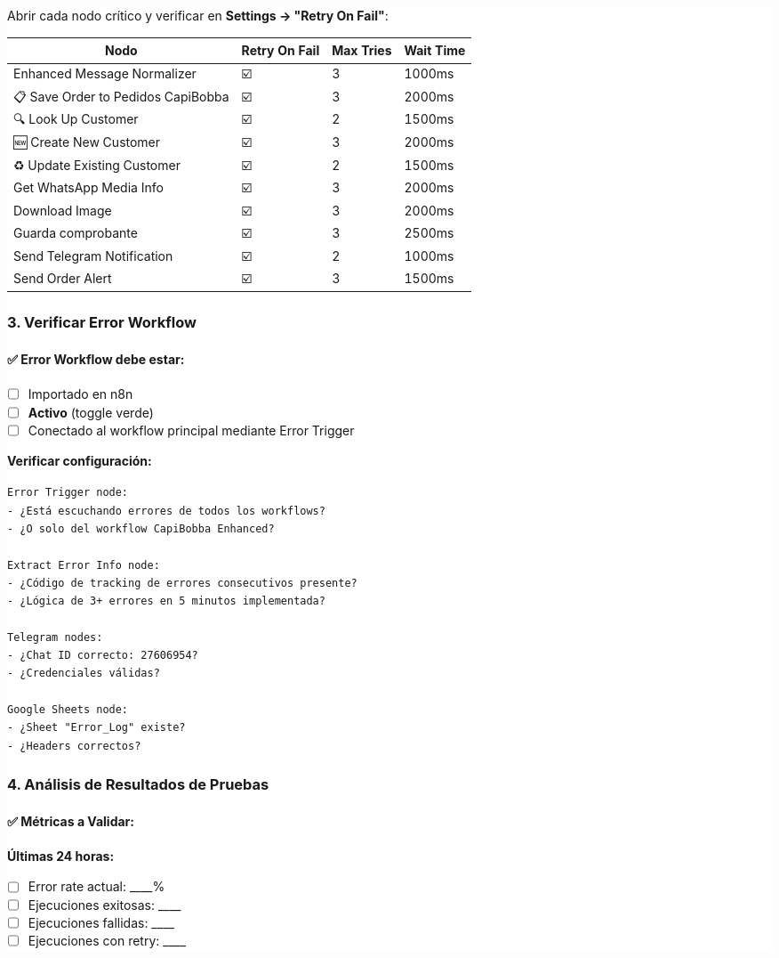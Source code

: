 Abrir cada nodo crítico y verificar en **Settings → "Retry On Fail"**:

| Nodo | Retry On Fail | Max Tries | Wait Time |
|------|---------------|-----------|-----------|
| Enhanced Message Normalizer | ☑️ | 3 | 1000ms |
| 📋 Save Order to Pedidos CapiBobba | ☑️ | 3 | 2000ms |
| 🔍 Look Up Customer | ☑️ | 2 | 1500ms |
| 🆕 Create New Customer | ☑️ | 3 | 2000ms |
| ♻️ Update Existing Customer | ☑️ | 2 | 1500ms |
| Get WhatsApp Media Info | ☑️ | 3 | 2000ms |
| Download Image | ☑️ | 3 | 2000ms |
| Guarda comprobante | ☑️ | 3 | 2500ms |
| Send Telegram Notification | ☑️ | 2 | 1000ms |
| Send Order Alert | ☑️ | 3 | 1500ms |

### 3. Verificar Error Workflow

#### ✅ Error Workflow debe estar:
- [ ] Importado en n8n
- [ ] **Activo** (toggle verde)
- [ ] Conectado al workflow principal mediante Error Trigger

**Verificar configuración:**
```
Error Trigger node:
- ¿Está escuchando errores de todos los workflows?
- ¿O solo del workflow CapiBobba Enhanced?

Extract Error Info node:
- ¿Código de tracking de errores consecutivos presente?
- ¿Lógica de 3+ errores en 5 minutos implementada?

Telegram nodes:
- ¿Chat ID correcto: 27606954?
- ¿Credenciales válidas?

Google Sheets node:
- ¿Sheet "Error_Log" existe?
- ¿Headers correctos?
```

### 4. Análisis de Resultados de Pruebas

#### ✅ Métricas a Validar:

**Últimas 24 horas:**
- [ ] Error rate actual: ____%
- [ ] Ejecuciones exitosas: ____
- [ ] Ejecuciones fallidas: ____
- [ ] Ejecuciones con retry: ____
